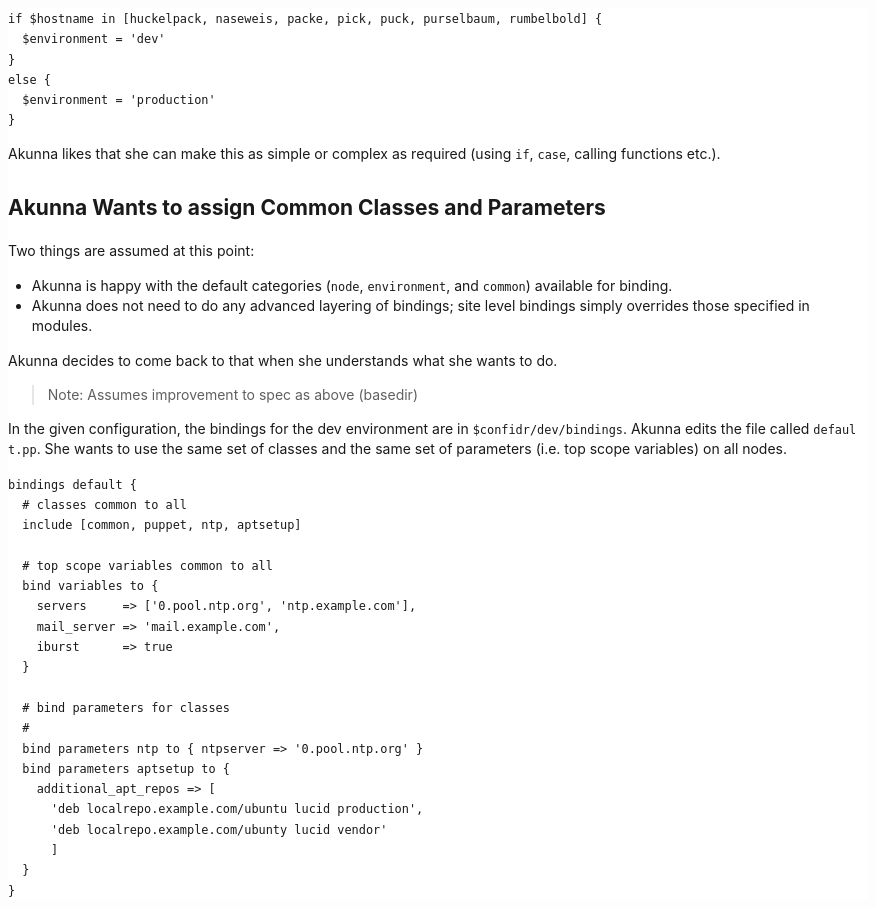     if $hostname in [huckelpack, naseweis, packe, pick, puck, purselbaum, rumbelbold] {
      $environment = 'dev'
    }
    else {
      $environment = 'production'
    }

Akunna likes that she can make this as simple or complex as required (using `if`, `case`, calling functions etc.).


Akunna Wants to assign Common Classes and Parameters
--------------------------------------------------

Two things are assumed at this point:
* Akunna is happy with the default categories (`node`, `environment`, and `common`) available for binding.
* Akunna does not need to do any advanced layering of bindings; site level bindings simply overrides those specified in modules.

Akunna decides to come back to that when she understands what she wants to do.

> Note: Assumes improvement to spec as above (basedir)

In the given configuration, the bindings for the dev environment are in `$confidr/dev/bindings`. Akunna edits the
file called `default.pp`. She wants to use the same set of classes and the same set of parameters (i.e. top
scope variables) on all nodes.

    bindings default {
      # classes common to all
      include [common, puppet, ntp, aptsetup]
      
      # top scope variables common to all
      bind variables to {
        servers     => ['0.pool.ntp.org', 'ntp.example.com'],
        mail_server => 'mail.example.com',
        iburst      => true
      }
      
      # bind parameters for classes
      #
      bind parameters ntp to { ntpserver => '0.pool.ntp.org' }
      bind parameters aptsetup to {
        additional_apt_repos => [
          'deb localrepo.example.com/ubuntu lucid production',
          'deb localrepo.example.com/ubunty lucid vendor'
          ]
      }
    }
